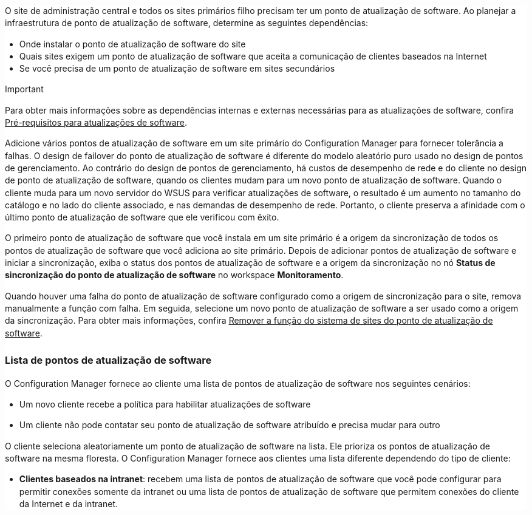 
O site de administração central e todos os sites primários filho precisam ter um ponto de atualização de software. Ao planejar a infraestrutura de ponto de atualização de software, determine as seguintes dependências:
 - Onde instalar o ponto de atualização de software do site  
 - Quais sites exigem um ponto de atualização de software que aceita a comunicação de clientes baseados na Internet
 - Se você precisa de um ponto de atualização de software em sites secundários  

> [!IMPORTANT]  
>  Para obter mais informações sobre as dependências internas e externas necessárias para as atualizações de software, confira [Pré-requisitos para atualizações de software](prerequisites-for-software-updates.md).  

Adicione vários pontos de atualização de software em um site primário do Configuration Manager para fornecer tolerância a falhas. O design de failover do ponto de atualização de software é diferente do modelo aleatório puro usado no design de pontos de gerenciamento. Ao contrário do design de pontos de gerenciamento, há custos de desempenho de rede e do cliente no design de ponto de atualização de software, quando os clientes mudam para um novo ponto de atualização de software. Quando o cliente muda para um novo servidor do WSUS para verificar atualizações de software, o resultado é um aumento no tamanho do catálogo e no lado do cliente associado, e nas demandas de desempenho de rede. Portanto, o cliente preserva a afinidade com o último ponto de atualização de software que ele verificou com êxito.  

O primeiro ponto de atualização de software que você instala em um site primário é a origem da sincronização de todos os pontos de atualização de software que você adiciona ao site primário. Depois de adicionar pontos de atualização de software e iniciar a sincronização, exiba o status dos pontos de atualização de software e a origem da sincronização no nó **Status de sincronização do ponto de atualização de software** no workspace **Monitoramento**.  

Quando houver uma falha do ponto de atualização de software configurado como a origem de sincronização para o site, remova manualmente a função com falha. Em seguida, selecione um novo ponto de atualização de software a ser usado como a origem da sincronização. Para obter mais informações, confira [Remover a função do sistema de sites do ponto de atualização de software](../get-started/remove-a-software-update-point.md).  


###  <a name="BKMK_SUPList"></a> Lista de pontos de atualização de software  

O Configuration Manager fornece ao cliente uma lista de pontos de atualização de software nos seguintes cenários:  

- Um novo cliente recebe a política para habilitar atualizações de software  

- Um cliente não pode contatar seu ponto de atualização de software atribuído e precisa mudar para outro  

O cliente seleciona aleatoriamente um ponto de atualização de software na lista. Ele prioriza os pontos de atualização de software na mesma floresta. O Configuration Manager fornece aos clientes uma lista diferente dependendo do tipo de cliente:  

-   **Clientes baseados na intranet**: recebem uma lista de pontos de atualização de software que você pode configurar para permitir conexões somente da intranet ou uma lista de pontos de atualização de software que permitem conexões do cliente da Internet e da intranet.  
